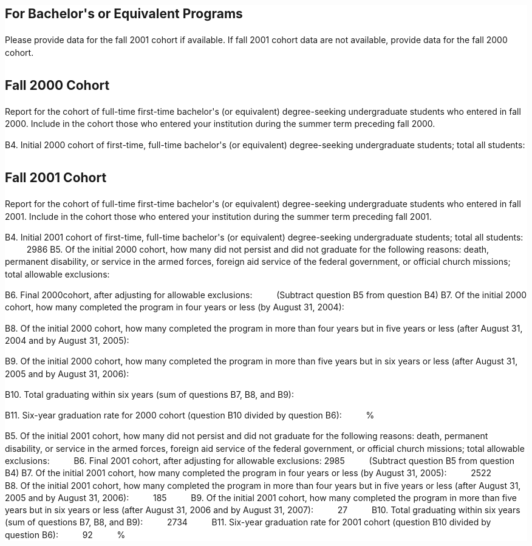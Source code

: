 ## For Bachelor's or Equivalent Programs

Please provide data for the fall 2001 cohort if available. If fall 2001 cohort data are not available, provide data for the fall 2000 cohort.

## Fall 2000 Cohort

Report for the cohort of full-time first-time bachelor's (or equivalent) degree-seeking undergraduate students who entered in fall 2000. Include in the cohort those who entered your institution during the summer term preceding fall 2000.

B4. Initial 2000 cohort of first-time, full-time bachelor's (or equivalent) degree-seeking undergraduate students; total all students:

## Fall 2001 Cohort

Report for the cohort of full-time first-time bachelor's (or equivalent) degree-seeking undergraduate students who entered in fall 2001. Include in the cohort those who entered your institution during the summer term preceding fall 2001.

B4. Initial 2001 cohort of first-time, full-time bachelor's (or equivalent) degree-seeking undergraduate students; total all students: $\qquad$ 2986
B5. Of the initial 2000 cohort, how many did not persist and did not graduate for the following reasons: death, permanent disability, or service in the armed forces, foreign aid service of the federal government, or official church missions; total allowable exclusions:

B6. Final 2000cohort, after adjusting for allowable exclusions: $\qquad$
(Subtract question B5 from question B4)
B7. Of the initial 2000 cohort, how many completed the program in four years or less (by August 31, 2004):

B8. Of the initial 2000 cohort, how many completed the program in more than four years but in five years or less (after August 31, 2004 and by August 31, 2005):

B9. Of the initial 2000 cohort, how many completed the program in more than five years but in six years or less (after August 31, 2005 and by August 31, 2006):

B10. Total graduating within six years (sum of questions B7, B8, and B9): $\qquad$

B11. Six-year graduation rate for 2000 cohort (question B10 divided by question B6): $\qquad$ $\%$

B5. Of the initial 2001 cohort, how many did not persist and did not graduate for the following reasons: death, permanent disability, or service in the armed forces, foreign aid service of the federal government, or official church missions; total allowable exclusions:
$\qquad$
B6. Final 2001 cohort, after adjusting for allowable exclusions: 2985 $\qquad$
(Subtract question B5 from question B4)
B7. Of the initial 2001 cohort, how many completed the program in four years or less (by August 31, 2005):
$\qquad$ 2522 $\qquad$
B8. Of the initial 2001 cohort, how many completed the program in more than four years but in five years or less (after August 31, 2005 and by August 31, 2006):
$\qquad$ 185 $\qquad$
B9. Of the initial 2001 cohort, how many completed the program in more than five years but in six years or less (after August 31, 2006 and by August 31, 2007):
$\qquad$ 27 $\qquad$
B10. Total graduating within six years (sum of questions B7, B8, and B9): $\qquad$ 2734 $\qquad$
B11. Six-year graduation rate for 2001 cohort (question B10 divided by question B6): $\qquad$ 92 $\qquad$ $\%$
